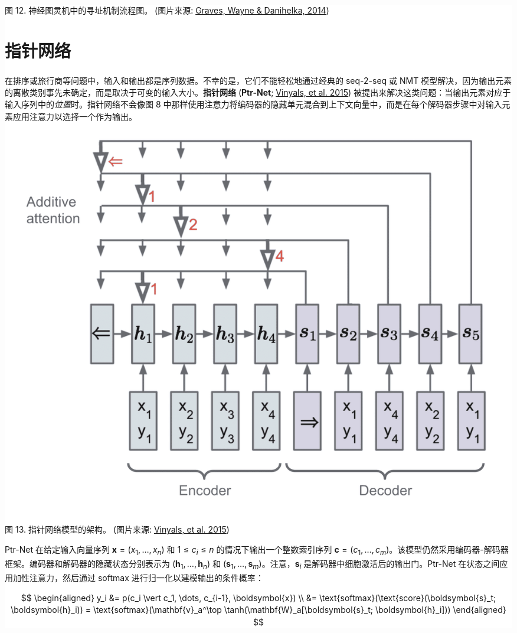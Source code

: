 图 12\. 神经图灵机中的寻址机制流程图。 (图片来源: [Graves, Wayne & Danihelka, 2014](https://arxiv.org/abs/1410.5401))

# 指针网络

在排序或旅行商等问题中，输入和输出都是序列数据。不幸的是，它们不能轻松地通过经典的 seq-2-seq 或 NMT 模型解决，因为输出元素的离散类别事先未确定，而是取决于可变的输入大小。**指针网络** (**Ptr-Net**; [Vinyals, et al. 2015](https://arxiv.org/abs/1506.03134)) 被提出来解决这类问题：当输出元素对应于输入序列中的*位置*时。指针网络不会像图 8 中那样使用注意力将编码器的隐藏单元混合到上下文向量中，而是在每个解码器步骤中对输入元素应用注意力以选择一个作为输出。

![](img/30beaa4eeff26420b441f8fd8b6d440e.png)

图 13\. 指针网络模型的架构。 (图片来源: [Vinyals, et al. 2015](https://arxiv.org/abs/1506.03134))

Ptr-Net 在给定输入向量序列 $\boldsymbol{x} = (x_1, \dots, x_n)$ 和 $1 \leq c_i \leq n$ 的情况下输出一个整数索引序列 $\boldsymbol{c} = (c_1, \dots, c_m)$。该模型仍然采用编码器-解码器框架。编码器和解码器的隐藏状态分别表示为 $(\boldsymbol{h}_1, \dots, \boldsymbol{h}_n)$ 和 $(\boldsymbol{s}_1, \dots, \boldsymbol{s}_m)$。注意，$\mathbf{s}_i$ 是解码器中细胞激活后的输出门。Ptr-Net 在状态之间应用加性注意力，然后通过 softmax 进行归一化以建模输出的条件概率：

$$ \begin{aligned} y_i &= p(c_i \vert c_1, \dots, c_{i-1}, \boldsymbol{x}) \\ &= \text{softmax}(\text{score}(\boldsymbol{s}_t; \boldsymbol{h}_i)) = \text{softmax}(\mathbf{v}_a^\top \tanh(\mathbf{W}_a[\boldsymbol{s}_t; \boldsymbol{h}_i])) \end{aligned} $$
